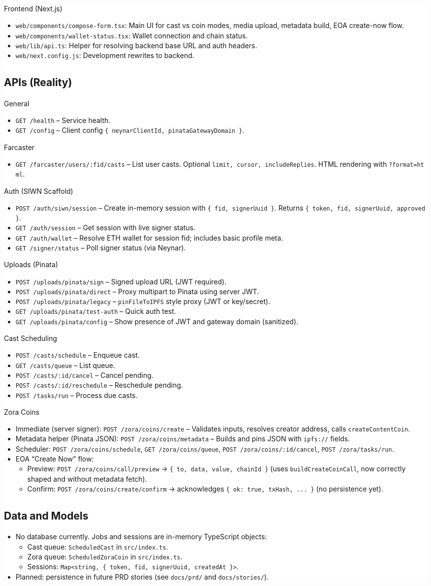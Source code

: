 Frontend (Next.js)
- `web/components/compose-form.tsx`: Main UI for cast vs coin modes, media upload, metadata build, EOA create-now flow.
- `web/components/wallet-status.tsx`: Wallet connection and chain status.
- `web/lib/api.ts`: Helper for resolving backend base URL and auth headers.
- `web/next.config.js`: Development rewrites to backend.

## APIs (Reality)

General
- `GET /health` – Service health.
- `GET /config` – Client config `{ neynarClientId, pinataGatewayDomain }`.

Farcaster
- `GET /farcaster/users/:fid/casts` – List user casts. Optional `limit, cursor, includeReplies`. HTML rendering with `?format=html`.

Auth (SIWN Scaffold)
- `POST /auth/siwn/session` – Create in-memory session with `{ fid, signerUuid }`. Returns `{ token, fid, signerUuid, approved }`.
- `GET /auth/session` – Get session with live signer status.
- `GET /auth/wallet` – Resolve ETH wallet for session fid; includes basic profile meta.
- `GET /signer/status` – Poll signer status (via Neynar).

Uploads (Pinata)
- `POST /uploads/pinata/sign` – Signed upload URL (JWT required).
- `POST /uploads/pinata/direct` – Proxy multipart to Pinata using server JWT.
- `POST /uploads/pinata/legacy` – `pinFileToIPFS` style proxy (JWT or key/secret).
- `GET /uploads/pinata/test-auth` – Quick auth test.
- `GET /uploads/pinata/config` – Show presence of JWT and gateway domain (sanitized).

Cast Scheduling
- `POST /casts/schedule` – Enqueue cast.
- `GET /casts/queue` – List queue.
- `POST /casts/:id/cancel` – Cancel pending.
- `POST /casts/:id/reschedule` – Reschedule pending.
- `POST /tasks/run` – Process due casts.

Zora Coins
- Immediate (server signer): `POST /zora/coins/create` – Validates inputs, resolves creator address, calls `createContentCoin`.
- Metadata helper (Pinata JSON): `POST /zora/coins/metadata` – Builds and pins JSON with `ipfs://` fields.
- Scheduler: `POST /zora/coins/schedule`, `GET /zora/coins/queue`, `POST /zora/coins/:id/cancel`, `POST /zora/tasks/run`.
- EOA “Create Now” flow:
  - Preview: `POST /zora/coins/call/preview` → `{ to, data, value, chainId }` (uses `buildCreateCoinCall`, now correctly shaped and without metadata fetch).
  - Confirm: `POST /zora/coins/create/confirm` → acknowledges `{ ok: true, txHash, ... }` (no persistence yet).

## Data and Models
- No database currently. Jobs and sessions are in-memory TypeScript objects:
  - Cast queue: `ScheduledCast` in `src/index.ts`.
  - Zora queue: `ScheduledZoraCoin` in `src/index.ts`.
  - Sessions: `Map<string, { token, fid, signerUuid, createdAt }>`.
- Planned: persistence in future PRD stories (see `docs/prd/` and `docs/stories/`).
